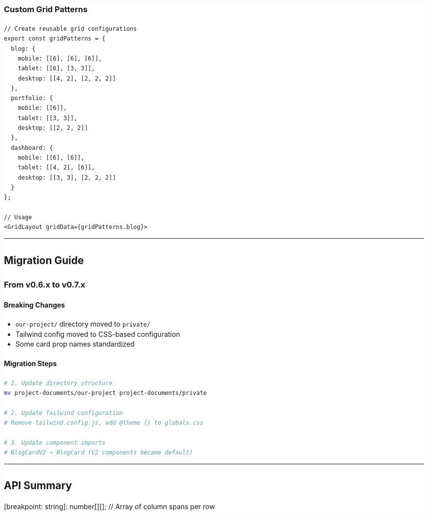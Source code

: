 ### Custom Grid Patterns
```tsx
// Create reusable grid configurations
export const gridPatterns = {
  blog: {
    mobile: [[6], [6], [6]],
    tablet: [[6], [3, 3]],
    desktop: [[4, 2], [2, 2, 2]]
  },
  portfolio: {
    mobile: [[6]],
    tablet: [[3, 3]],
    desktop: [[2, 2, 2]]
  },
  dashboard: {
    mobile: [[6], [6]],
    tablet: [[4, 2], [6]],
    desktop: [[3, 3], [2, 2, 2]]
  }
};

// Usage
<GridLayout gridData={gridPatterns.blog}>
```

---

## Migration Guide

### From v0.6.x to v0.7.x

#### Breaking Changes
- `our-project/` directory moved to `private/`
- Tailwind config moved to CSS-based configuration
- Some card prop names standardized

#### Migration Steps
```bash
# 1. Update directory structure
mv project-documents/our-project project-documents/private

# 2. Update Tailwind configuration
# Remove tailwind.config.js, add @theme {} to globals.css

# 3. Update component imports
# BlogCardV2 → BlogCard (V2 components became default)
```

---

## API Summary


  [breakpoint: string]: number[][];   // Array of column spans per row